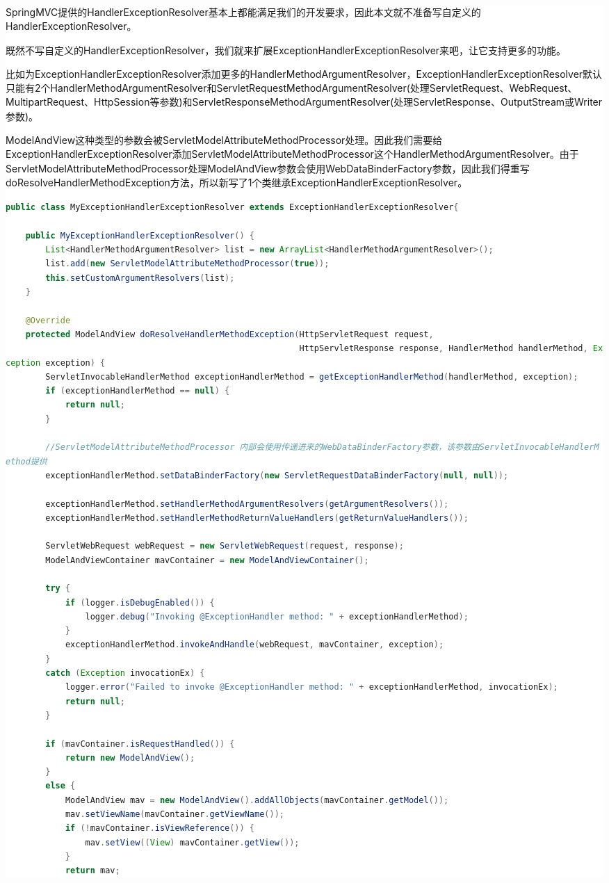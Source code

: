 SpringMVC提供的HandlerExceptionResolver基本上都能满足我们的开发要求，因此本文就不准备写自定义的HandlerExceptionResolver。

既然不写自定义的HandlerExceptionResolver，我们就来扩展ExceptionHandlerExceptionResolver来吧，让它支持更多的功能。

比如为ExceptionHandlerExceptionResolver添加更多的HandlerMethodArgumentResolver，ExceptionHandlerExceptionResolver默认只能有2个HandlerMethodArgumentResolver和ServletRequestMethodArgumentResolver(处理ServletRequest、WebRequest、MultipartRequest、HttpSession等参数)和ServletResponseMethodArgumentResolver(处理ServletResponse、OutputStream或Writer参数)。

ModelAndView这种类型的参数会被ServletModelAttributeMethodProcessor处理。因此我们需要给ExceptionHandlerExceptionResolver添加ServletModelAttributeMethodProcessor这个HandlerMethodArgumentResolver。由于ServletModelAttributeMethodProcessor处理ModelAndView参数会使用WebDataBinderFactory参数，因此我们得重写doResolveHandlerMethodException方法，所以新写了1个类继承ExceptionHandlerExceptionResolver。

```Java
public class MyExceptionHandlerExceptionResolver extends ExceptionHandlerExceptionResolver{

    public MyExceptionHandlerExceptionResolver() {
        List<HandlerMethodArgumentResolver> list = new ArrayList<HandlerMethodArgumentResolver>();
        list.add(new ServletModelAttributeMethodProcessor(true));
        this.setCustomArgumentResolvers(list);
    }
  
    @Override
    protected ModelAndView doResolveHandlerMethodException(HttpServletRequest request,
                                                           HttpServletResponse response, HandlerMethod handlerMethod, Exception exception) {
        ServletInvocableHandlerMethod exceptionHandlerMethod = getExceptionHandlerMethod(handlerMethod, exception);
        if (exceptionHandlerMethod == null) {
            return null;
        }

        //ServletModelAttributeMethodProcessor 内部会使用传递进来的WebDataBinderFactory参数，该参数由ServletInvocableHandlerMethod提供
        exceptionHandlerMethod.setDataBinderFactory(new ServletRequestDataBinderFactory(null, null));

        exceptionHandlerMethod.setHandlerMethodArgumentResolvers(getArgumentResolvers());
        exceptionHandlerMethod.setHandlerMethodReturnValueHandlers(getReturnValueHandlers());

        ServletWebRequest webRequest = new ServletWebRequest(request, response);
        ModelAndViewContainer mavContainer = new ModelAndViewContainer();

        try {
            if (logger.isDebugEnabled()) {
                logger.debug("Invoking @ExceptionHandler method: " + exceptionHandlerMethod);
            }
            exceptionHandlerMethod.invokeAndHandle(webRequest, mavContainer, exception);
        }
        catch (Exception invocationEx) {
            logger.error("Failed to invoke @ExceptionHandler method: " + exceptionHandlerMethod, invocationEx);
            return null;
        }

        if (mavContainer.isRequestHandled()) {
            return new ModelAndView();
        }
        else {
            ModelAndView mav = new ModelAndView().addAllObjects(mavContainer.getModel());
            mav.setViewName(mavContainer.getViewName());
            if (!mavContainer.isViewReference()) {
                mav.setView((View) mavContainer.getView());
            }
            return mav;
```